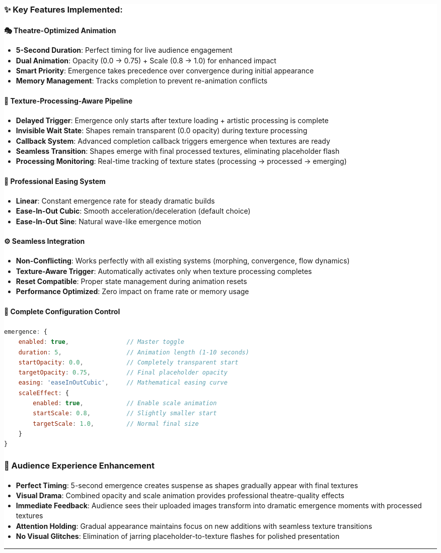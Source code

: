### **✨ Key Features Implemented:**

#### **🎭 Theatre-Optimized Animation**
- **5-Second Duration**: Perfect timing for live audience engagement
- **Dual Animation**: Opacity (0.0 → 0.75) + Scale (0.8 → 1.0) for enhanced impact
- **Smart Priority**: Emergence takes precedence over convergence during initial appearance
- **Memory Management**: Tracks completion to prevent re-animation conflicts

#### **🔄 Texture-Processing-Aware Pipeline**
- **Delayed Trigger**: Emergence only starts after texture loading + artistic processing is complete
- **Invisible Wait State**: Shapes remain transparent (0.0 opacity) during texture processing
- **Callback System**: Advanced completion callback triggers emergence when textures are ready
- **Seamless Transition**: Shapes emerge with final processed textures, eliminating placeholder flash
- **Processing Monitoring**: Real-time tracking of texture states (processing → processed → emerging)

#### **🎨 Professional Easing System**
- **Linear**: Constant emergence rate for steady dramatic builds
- **Ease-In-Out Cubic**: Smooth acceleration/deceleration (default choice)
- **Ease-In-Out Sine**: Natural wave-like emergence motion

#### **⚙️ Seamless Integration**
- **Non-Conflicting**: Works perfectly with all existing systems (morphing, convergence, flow dynamics)
- **Texture-Aware Trigger**: Automatically activates only when texture processing completes
- **Reset Compatible**: Proper state management during animation resets
- **Performance Optimized**: Zero impact on frame rate or memory usage

#### **🔧 Complete Configuration Control**
```javascript
emergence: {
    enabled: true,                // Master toggle
    duration: 5,                  // Animation length (1-10 seconds)
    startOpacity: 0.0,            // Completely transparent start
    targetOpacity: 0.75,          // Final placeholder opacity
    easing: 'easeInOutCubic',     // Mathematical easing curve
    scaleEffect: {
        enabled: true,            // Enable scale animation
        startScale: 0.8,          // Slightly smaller start
        targetScale: 1.0,         // Normal final size
    }
}
```

### **🎪 Audience Experience Enhancement**
- **Perfect Timing**: 5-second emergence creates suspense as shapes gradually appear with final textures
- **Visual Drama**: Combined opacity and scale animation provides professional theatre-quality effects
- **Immediate Feedback**: Audience sees their uploaded images transform into dramatic emergence moments with processed textures
- **Attention Holding**: Gradual appearance maintains focus on new additions with seamless texture transitions
- **No Visual Glitches**: Elimination of jarring placeholder-to-texture flashes for polished presentation

---